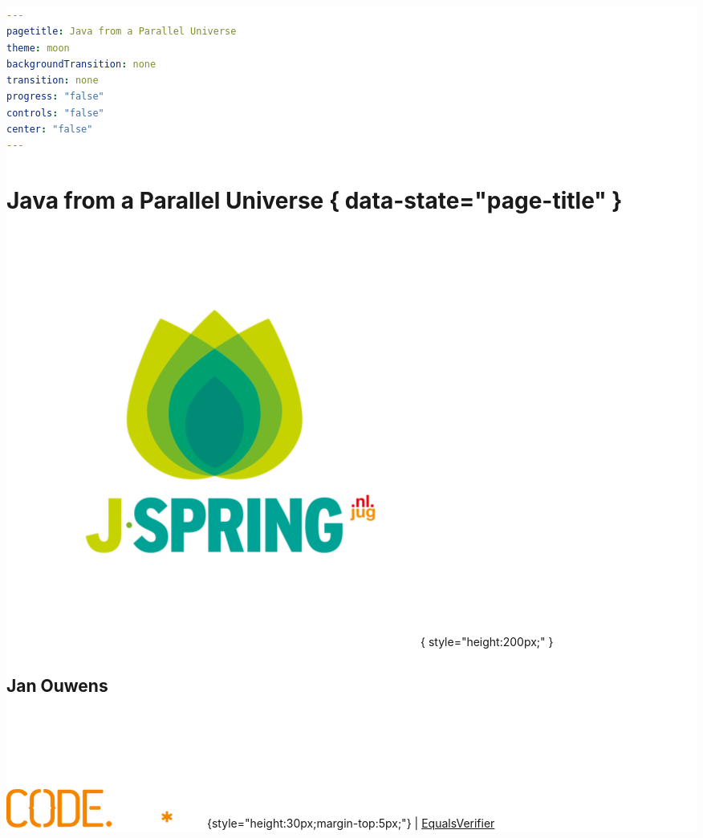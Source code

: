 ```yaml
---
pagetitle: Java from a Parallel Universe
theme: moon
backgroundTransition: none
transition: none
progress: "false"
controls: "false"
center: "false"
---
```


# Java from a Parallel Universe { data-state="page-title" }

![](../images/jspring2019.png){ style="height:200px;" }

## Jan Ouwens

<br/><br/><br/><br/>

![](../images/codestar.png){style="height:30px;margin-top:5px;"} | [EqualsVerifier](https://jqno.nl/equalsverifier)
